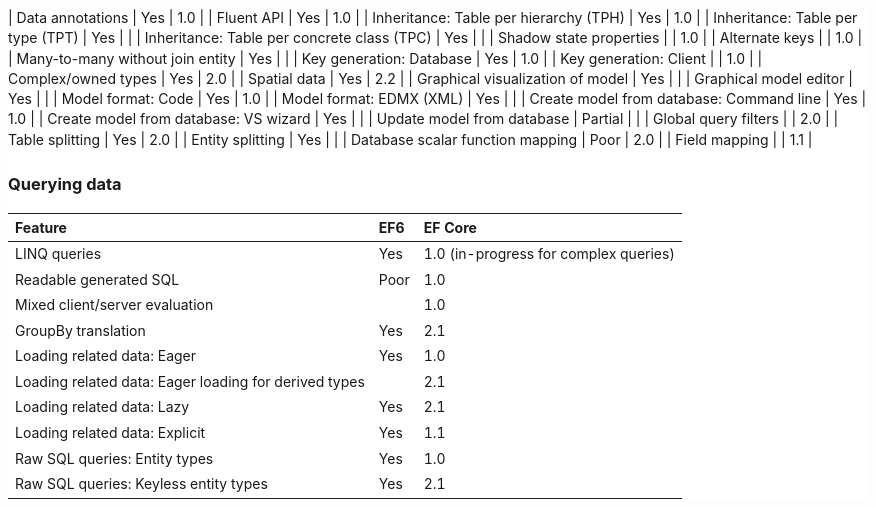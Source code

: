 | Data annotations                                      | Yes      | 1.0                                   |
| Fluent API                                            | Yes      | 1.0                                   |
| Inheritance: Table per hierarchy (TPH)                | Yes      | 1.0                                   |
| Inheritance: Table per type (TPT)                     | Yes      |                                       |
| Inheritance: Table per concrete class (TPC)           | Yes      |                                       |
| Shadow state properties                               |          | 1.0                                   |
| Alternate keys                                        |          | 1.0                                   |
| Many-to-many without join entity                      | Yes      |                                       |
| Key generation: Database                              | Yes      | 1.0                                   |
| Key generation: Client                                |          | 1.0                                   |
| Complex/owned types                                   | Yes      | 2.0                                   |
| Spatial data                                          | Yes      | 2.2                                   |
| Graphical visualization of model                      | Yes      |                                       |
| Graphical model editor                                | Yes      |                                       |
| Model format: Code                                    | Yes      | 1.0                                   |
| Model format: EDMX (XML)                              | Yes      |                                       |
| Create model from database: Command line              | Yes      | 1.0                                   |
| Create model from database: VS wizard                 | Yes      |                                       |
| Update model from database                            | Partial  |                                       |
| Global query filters                                  |          | 2.0                                   |
| Table splitting                                       | Yes      | 2.0                                   |
| Entity splitting                                      | Yes      |                                       |
| Database scalar function mapping                      | Poor     | 2.0                                   |
| Field mapping                                         |          | 1.1                                   |

### Querying data

| **Feature**                                           | **EF6**  | **EF Core**                           |
|:------------------------------------------------------|:---------|:--------------------------------------|
| LINQ queries                                          | Yes      | 1.0 (in-progress for complex queries) |
| Readable generated SQL                                | Poor     | 1.0                                   |
| Mixed client/server evaluation                        |          | 1.0                                   |
| GroupBy translation                                   | Yes      | 2.1                                   |
| Loading related data: Eager                           | Yes      | 1.0                                   |
| Loading related data: Eager loading for derived types |          | 2.1                                   |
| Loading related data: Lazy                            | Yes      | 2.1                                   |
| Loading related data: Explicit                        | Yes      | 1.1                                   |
| Raw SQL queries: Entity types                         | Yes      | 1.0                                   |
| Raw SQL queries: Keyless entity types                 | Yes      | 2.1                                   |